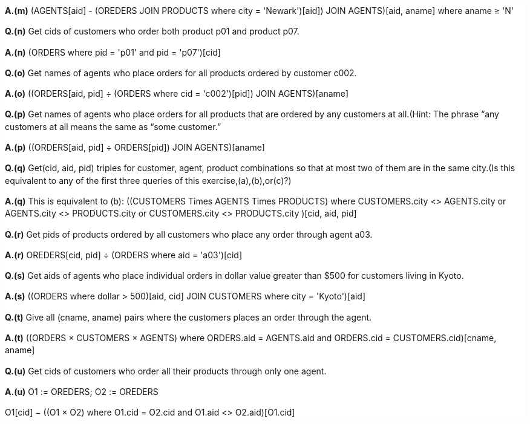 **A.(m)** (AGENTS[aid] - (OREDERS JOIN PRODUCTS where city = 'Newark')[aid]) JOIN AGENTS)[aid, aname] where aname $\ge$ 'N'

**Q.(n)** Get cids of customers who order both product p01 and product p07.

**A.(n)** (ORDERS where pid = 'p01' and pid = 'p07')[cid]

**Q.(o)** Get names of agents who place orders for all products ordered by
customer c002.

**A.(o)** ((ORDERS[aid, pid] $÷$ (ORDERS where cid = 'c002')[pid]) JOIN AGENTS)[aname]

**Q.(p)** Get names of agents who place orders for all products that are
ordered by any customers at all.(Hint: The phrase “any customers at
all means the same as “some customer.”

**A.(p)** ((ORDERS[aid, pid] $÷$ ORDERS[pid]) JOIN AGENTS)[aname]

**Q.(q)** Get(cid, aid, pid) triples for customer, agent, product combinations
so that at most two of them are in the same city.(Is this equivalent
to any of the first three queries of this exercise,(a),(b),or(c)?)

**A.(q)** This is equivalent to (b):
((CUSTOMERS Times AGENTS Times PRODUCTS) where CUSTOMERS.city
<> AGENTS.city or AGENTS.city <> PRODUCTS.city or CUSTOMERS.city <>
PRODUCTS.city )[cid, aid, pid]

**Q.(r)** Get pids of products ordered by all customers who place any order through agent a03.

**A.(r)** OREDERS[cid, pid] $÷$ (ORDERS where aid = 'a03')[cid]

**Q.(s)** Get aids of agents who place individual orders in dollar value greater than $500 for customers living in Kyoto.

**A.(s)** ((ORDERS where dollar $>$ 500)[aid, cid] JOIN CUSTOMERS where city = 'Kyoto')[aid]

**Q.(t)** Give all (cname, aname) pairs where the customers places an order
through the agent.

**A.(t)** ((ORDERS $\times$ CUSTOMERS $\times$ AGENTS) where ORDERS.aid = AGENTS.aid and ORDERS.cid = CUSTOMERS.cid)[cname, aname]

**Q.(u)** Get cids of customers who order all their products through only
one agent.

**A.(u)** O1 := OREDERS; O2 := OREDERS

O1[cid] $-$ ((O1 $\times$ O2) where O1.cid = O2.cid and O1.aid <> O2.aid)[O1.cid]









